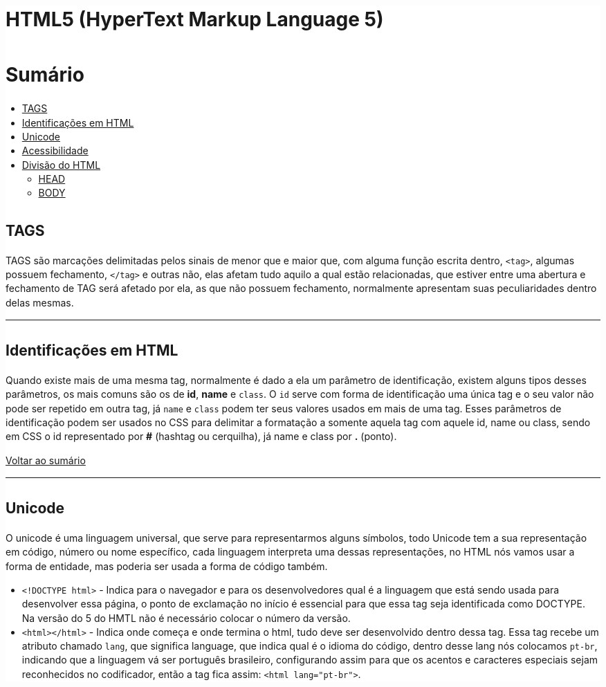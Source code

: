 # HTML5 (HyperText Markup Language 5)

# Sumário

- [TAGS](#TAGS)
- [Identificações em HTML](#Identificações-em-HTML)
- [Unicode](#Unicode)
- [Acessibilidade](#Acessibilidade)
- [Divisão do HTML](#Divisão-do-HTML)
  - [HEAD](#HEAD)
  - [BODY](#BODY)

## TAGS

TAGS são marcações delimitadas pelos sinais de menor que e maior que, com alguma função escrita dentro, `<tag>`, algumas possuem fechamento, `</tag>` e outras não, elas afetam tudo aquilo a qual estão relacionadas, que estiver entre uma abertura e fechamento de TAG será afetado por ela, as que não possuem fechamento, normalmente apresentam suas peculiaridades dentro delas mesmas.

---

## Identificações em HTML

Quando existe mais de uma mesma tag, normalmente é dado a ela um parâmetro de identificação, existem alguns tipos desses parâmetros, os mais comuns são os de **id**, **name** e `class`. O `id` serve com forma de identificação uma única tag e o seu valor não pode ser repetido em outra tag, já `name` e `class` podem ter seus valores usados em mais de uma tag. Esses parâmetros de identificação podem ser usados no CSS para delimitar a formatação a somente aquela tag com aquele id, name ou class, sendo em CSS o id representado por **#** (hashtag ou cerquilha), já name e class por **.** (ponto).

[Voltar ao sumário](#Sumário)

---

## Unicode

O unicode é uma linguagem universal, que serve para representarmos alguns símbolos, todo Unicode tem a sua representação em código, número ou nome específico, cada linguagem interpreta uma dessas representações, no HTML nós vamos usar a forma de entidade, mas poderia ser usada a forma de código também.

- `<!DOCTYPE html>` - Indica para o navegador e para os desenvolvedores qual é a linguagem que está sendo usada para desenvolver essa página, o ponto de exclamação no início é essencial para que essa tag seja identificada como DOCTYPE. Na versão do 5 do HMTL não é necessário colocar o número da versão.
- `<html></html>` - Indica onde começa e onde termina o html, tudo deve ser desenvolvido dentro dessa tag. Essa tag recebe um atributo chamado `lang`, que significa language, que indica qual é o idioma do código, dentro desse lang nós colocamos `pt-br`, indicando que a linguagem vá ser português brasileiro, configurando assim para que os acentos e caracteres especiais sejam reconhecidos no codificador, então a tag fica assim: `<html lang="pt-br">`.
